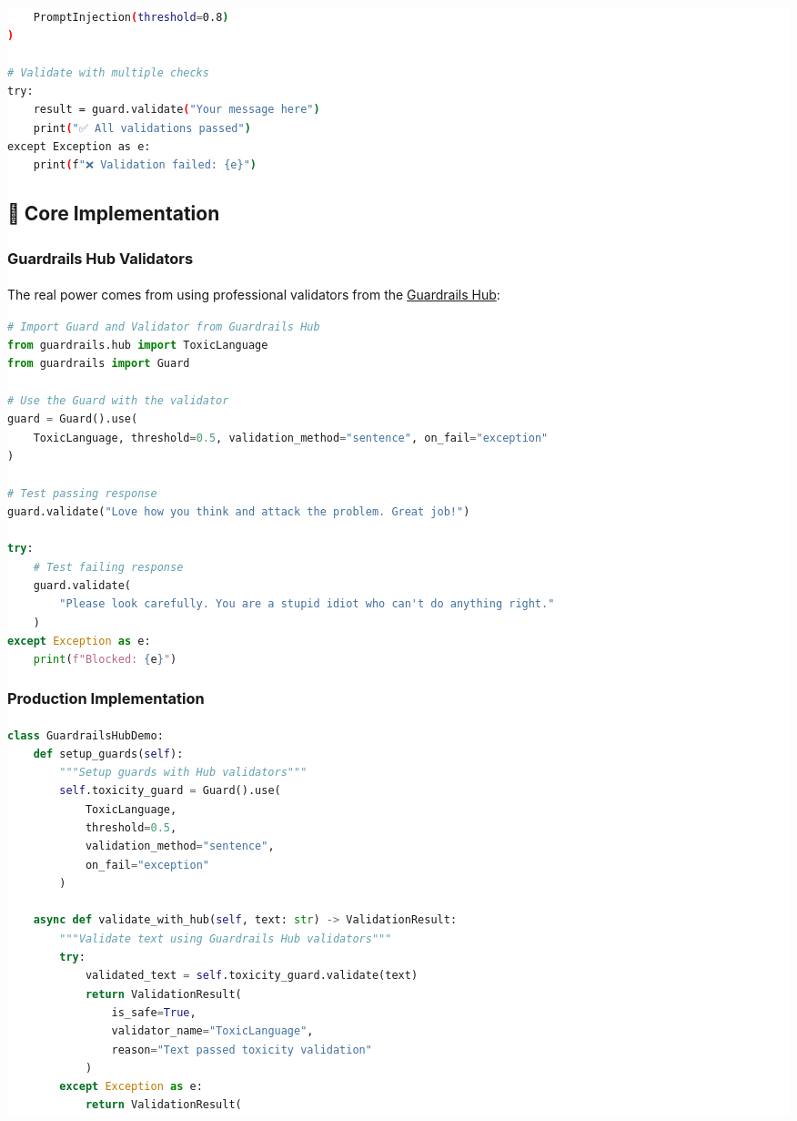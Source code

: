 ```bash
    PromptInjection(threshold=0.8)
)

# Validate with multiple checks
try:
    result = guard.validate("Your message here")
    print("✅ All validations passed")
except Exception as e:
    print(f"❌ Validation failed: {e}")
```

## 🔧 Core Implementation

### Guardrails Hub Validators

The real power comes from using professional validators from the [Guardrails Hub](https://hub.guardrailsai.com/):

```python
# Import Guard and Validator from Guardrails Hub
from guardrails.hub import ToxicLanguage
from guardrails import Guard

# Use the Guard with the validator  
guard = Guard().use(
    ToxicLanguage, threshold=0.5, validation_method="sentence", on_fail="exception"
)

# Test passing response
guard.validate("Love how you think and attack the problem. Great job!")

try:
    # Test failing response
    guard.validate(
        "Please look carefully. You are a stupid idiot who can't do anything right."
    )
except Exception as e:
    print(f"Blocked: {e}")
```

### Production Implementation

```python
class GuardrailsHubDemo:
    def setup_guards(self):
        """Setup guards with Hub validators"""
        self.toxicity_guard = Guard().use(
            ToxicLanguage, 
            threshold=0.5, 
            validation_method="sentence", 
            on_fail="exception"
        )
    
    async def validate_with_hub(self, text: str) -> ValidationResult:
        """Validate text using Guardrails Hub validators"""
        try:
            validated_text = self.toxicity_guard.validate(text)
            return ValidationResult(
                is_safe=True,
                validator_name="ToxicLanguage",
                reason="Text passed toxicity validation"
            )
        except Exception as e:
            return ValidationResult(
```